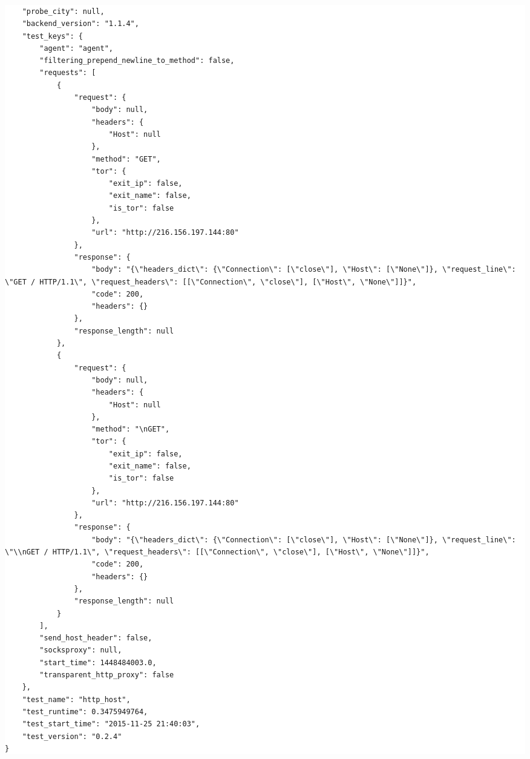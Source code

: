```
    "probe_city": null,
    "backend_version": "1.1.4",
    "test_keys": {
        "agent": "agent",
        "filtering_prepend_newline_to_method": false,
        "requests": [
            {
                "request": {
                    "body": null,
                    "headers": {
                        "Host": null
                    },
                    "method": "GET",
                    "tor": {
                        "exit_ip": false,
                        "exit_name": false,
                        "is_tor": false
                    },
                    "url": "http://216.156.197.144:80"
                },
                "response": {
                    "body": "{\"headers_dict\": {\"Connection\": [\"close\"], \"Host\": [\"None\"]}, \"request_line\": \"GET / HTTP/1.1\", \"request_headers\": [[\"Connection\", \"close\"], [\"Host\", \"None\"]]}",
                    "code": 200,
                    "headers": {}
                },
                "response_length": null
            },
            {
                "request": {
                    "body": null,
                    "headers": {
                        "Host": null
                    },
                    "method": "\nGET",
                    "tor": {
                        "exit_ip": false,
                        "exit_name": false,
                        "is_tor": false
                    },
                    "url": "http://216.156.197.144:80"
                },
                "response": {
                    "body": "{\"headers_dict\": {\"Connection\": [\"close\"], \"Host\": [\"None\"]}, \"request_line\": \"\\nGET / HTTP/1.1\", \"request_headers\": [[\"Connection\", \"close\"], [\"Host\", \"None\"]]}",
                    "code": 200,
                    "headers": {}
                },
                "response_length": null
            }
        ],
        "send_host_header": false,
        "socksproxy": null,
        "start_time": 1448484003.0,
        "transparent_http_proxy": false
    },
    "test_name": "http_host",
    "test_runtime": 0.3475949764,
    "test_start_time": "2015-11-25 21:40:03",
    "test_version": "0.2.4"
}
```